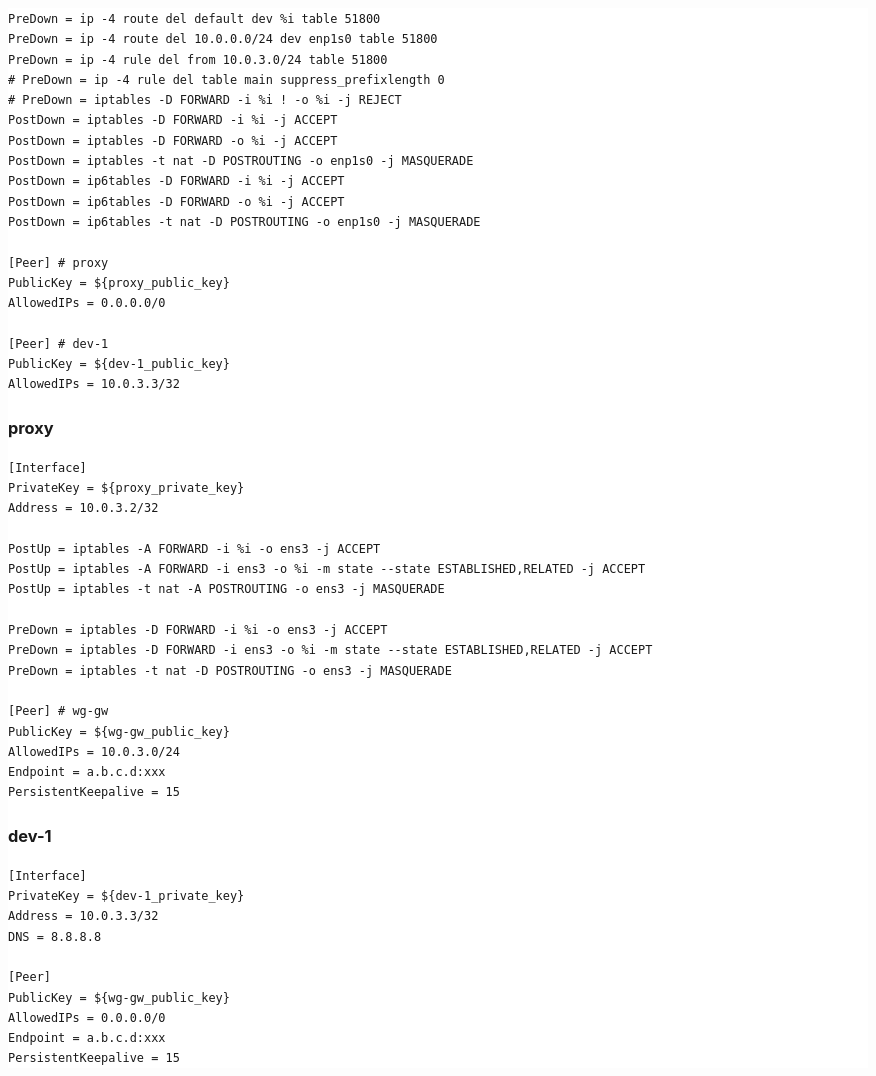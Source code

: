 ```editorconfig
PreDown = ip -4 route del default dev %i table 51800
PreDown = ip -4 route del 10.0.0.0/24 dev enp1s0 table 51800
PreDown = ip -4 rule del from 10.0.3.0/24 table 51800
# PreDown = ip -4 rule del table main suppress_prefixlength 0
# PreDown = iptables -D FORWARD -i %i ! -o %i -j REJECT
PostDown = iptables -D FORWARD -i %i -j ACCEPT
PostDown = iptables -D FORWARD -o %i -j ACCEPT
PostDown = iptables -t nat -D POSTROUTING -o enp1s0 -j MASQUERADE
PostDown = ip6tables -D FORWARD -i %i -j ACCEPT
PostDown = ip6tables -D FORWARD -o %i -j ACCEPT
PostDown = ip6tables -t nat -D POSTROUTING -o enp1s0 -j MASQUERADE

[Peer] # proxy
PublicKey = ${proxy_public_key}
AllowedIPs = 0.0.0.0/0

[Peer] # dev-1
PublicKey = ${dev-1_public_key}
AllowedIPs = 10.0.3.3/32
```

### proxy
```editorconfig
[Interface]
PrivateKey = ${proxy_private_key}
Address = 10.0.3.2/32

PostUp = iptables -A FORWARD -i %i -o ens3 -j ACCEPT
PostUp = iptables -A FORWARD -i ens3 -o %i -m state --state ESTABLISHED,RELATED -j ACCEPT
PostUp = iptables -t nat -A POSTROUTING -o ens3 -j MASQUERADE

PreDown = iptables -D FORWARD -i %i -o ens3 -j ACCEPT
PreDown = iptables -D FORWARD -i ens3 -o %i -m state --state ESTABLISHED,RELATED -j ACCEPT
PreDown = iptables -t nat -D POSTROUTING -o ens3 -j MASQUERADE

[Peer] # wg-gw
PublicKey = ${wg-gw_public_key}
AllowedIPs = 10.0.3.0/24
Endpoint = a.b.c.d:xxx
PersistentKeepalive = 15
```

### dev-1
```editorconfig
[Interface]
PrivateKey = ${dev-1_private_key}
Address = 10.0.3.3/32
DNS = 8.8.8.8

[Peer]
PublicKey = ${wg-gw_public_key}
AllowedIPs = 0.0.0.0/0
Endpoint = a.b.c.d:xxx
PersistentKeepalive = 15
```
